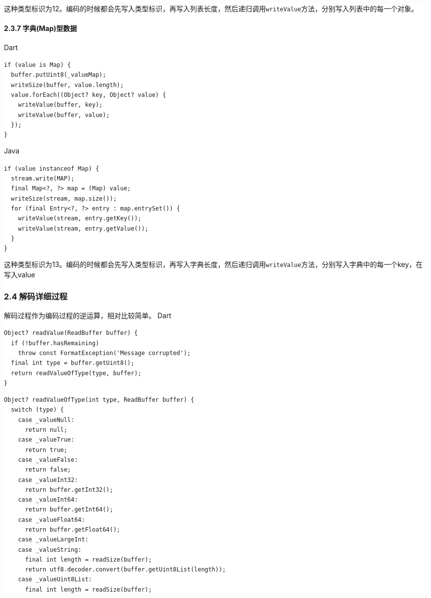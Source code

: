 这种类型标识为12。编码的时候都会先写入类型标识，再写入列表长度，然后递归调用`writeValue`方法，分别写入列表中的每一个对象。

#### 2.3.7 字典(Map)型数据

Dart

```
if (value is Map) {
  buffer.putUint8(_valueMap);
  writeSize(buffer, value.length);
  value.forEach((Object? key, Object? value) {
    writeValue(buffer, key);
    writeValue(buffer, value);
  });
} 
```

Java

```
if (value instanceof Map) {
  stream.write(MAP);
  final Map<?, ?> map = (Map) value;
  writeSize(stream, map.size());
  for (final Entry<?, ?> entry : map.entrySet()) {
    writeValue(stream, entry.getKey());
    writeValue(stream, entry.getValue());
  }
} 
```

这种类型标识为13。编码的时候都会先写入类型标识，再写入字典长度，然后递归调用`writeValue`方法，分别写入字典中的每一个key，在写入value

### 2.4 解码详细过程

解码过程作为编码过程的逆运算，相对比较简单。
Dart

```
Object? readValue(ReadBuffer buffer) {
  if (!buffer.hasRemaining)
    throw const FormatException('Message corrupted');
  final int type = buffer.getUint8();
  return readValueOfType(type, buffer);
}
```

```
Object? readValueOfType(int type, ReadBuffer buffer) {
  switch (type) {
    case _valueNull:
      return null;
    case _valueTrue:
      return true;
    case _valueFalse:
      return false;
    case _valueInt32:
      return buffer.getInt32();
    case _valueInt64:
      return buffer.getInt64();
    case _valueFloat64:
      return buffer.getFloat64();
    case _valueLargeInt:
    case _valueString:
      final int length = readSize(buffer);
      return utf8.decoder.convert(buffer.getUint8List(length));
    case _valueUint8List:
      final int length = readSize(buffer);
```